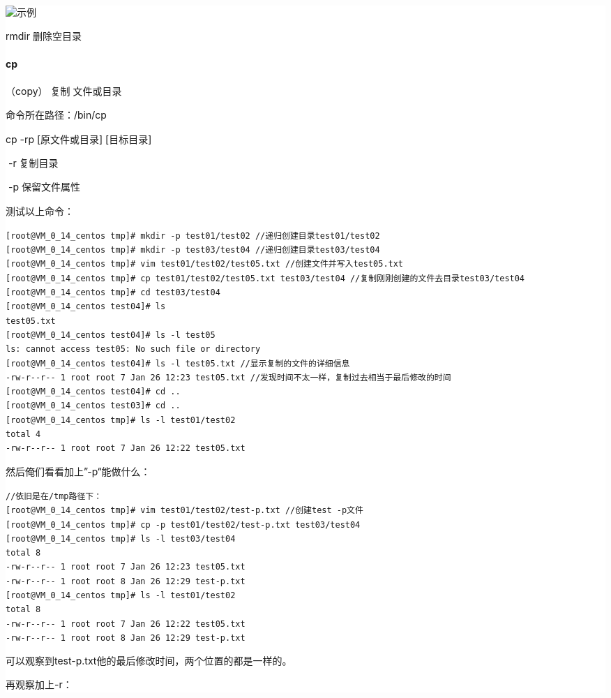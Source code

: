 ![&#x793A;&#x4F8B;](https://i.loli.net/2021/01/25/kqct9Tumyv3xoRr.png)

rmdir 删除空目录

#### cp

（copy） 复制 文件或目录

命令所在路径：/bin/cp

cp -rp \[原文件或目录\] \[目标目录\]

​ -r 复制目录

​ -p 保留文件属性

测试以上命令：

```text
[root@VM_0_14_centos tmp]# mkdir -p test01/test02 //递归创建目录test01/test02
[root@VM_0_14_centos tmp]# mkdir -p test03/test04 //递归创建目录test03/test04
[root@VM_0_14_centos tmp]# vim test01/test02/test05.txt //创建文件并写入test05.txt
[root@VM_0_14_centos tmp]# cp test01/test02/test05.txt test03/test04 //复制刚刚创建的文件去目录test03/test04
[root@VM_0_14_centos tmp]# cd test03/test04
[root@VM_0_14_centos test04]# ls
test05.txt
[root@VM_0_14_centos test04]# ls -l test05
ls: cannot access test05: No such file or directory
[root@VM_0_14_centos test04]# ls -l test05.txt //显示复制的文件的详细信息
-rw-r--r-- 1 root root 7 Jan 26 12:23 test05.txt //发现时间不太一样，复制过去相当于最后修改的时间
[root@VM_0_14_centos test04]# cd ..
[root@VM_0_14_centos test03]# cd ..
[root@VM_0_14_centos tmp]# ls -l test01/test02
total 4
-rw-r--r-- 1 root root 7 Jan 26 12:22 test05.txt
```

然后俺们看看加上”-p“能做什么：

```text
//依旧是在/tmp路径下：
[root@VM_0_14_centos tmp]# vim test01/test02/test-p.txt //创建test -p文件
[root@VM_0_14_centos tmp]# cp -p test01/test02/test-p.txt test03/test04
[root@VM_0_14_centos tmp]# ls -l test03/test04
total 8
-rw-r--r-- 1 root root 7 Jan 26 12:23 test05.txt
-rw-r--r-- 1 root root 8 Jan 26 12:29 test-p.txt
[root@VM_0_14_centos tmp]# ls -l test01/test02
total 8
-rw-r--r-- 1 root root 7 Jan 26 12:22 test05.txt
-rw-r--r-- 1 root root 8 Jan 26 12:29 test-p.txt
```

可以观察到test-p.txt他的最后修改时间，两个位置的都是一样的。

再观察加上-r：

